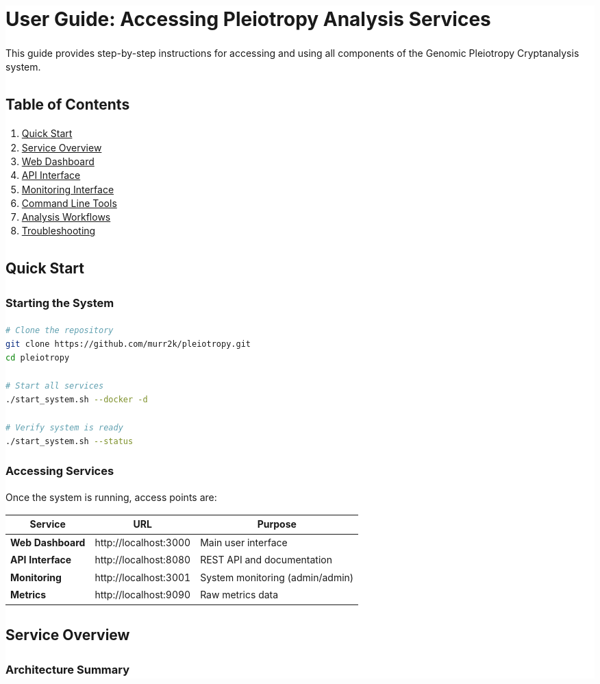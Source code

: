 # User Guide: Accessing Pleiotropy Analysis Services

This guide provides step-by-step instructions for accessing and using all components of the Genomic Pleiotropy Cryptanalysis system.

## Table of Contents

1. [Quick Start](#quick-start)
2. [Service Overview](#service-overview)
3. [Web Dashboard](#web-dashboard)
4. [API Interface](#api-interface)
5. [Monitoring Interface](#monitoring-interface)
6. [Command Line Tools](#command-line-tools)
7. [Analysis Workflows](#analysis-workflows)
8. [Troubleshooting](#troubleshooting)

## Quick Start

### Starting the System

```bash
# Clone the repository
git clone https://github.com/murr2k/pleiotropy.git
cd pleiotropy

# Start all services
./start_system.sh --docker -d

# Verify system is ready
./start_system.sh --status
```

### Accessing Services

Once the system is running, access points are:

| Service | URL | Purpose |
|---------|-----|---------|
| **Web Dashboard** | http://localhost:3000 | Main user interface |
| **API Interface** | http://localhost:8080 | REST API and documentation |
| **Monitoring** | http://localhost:3001 | System monitoring (admin/admin) |
| **Metrics** | http://localhost:9090 | Raw metrics data |

## Service Overview

### Architecture Summary
